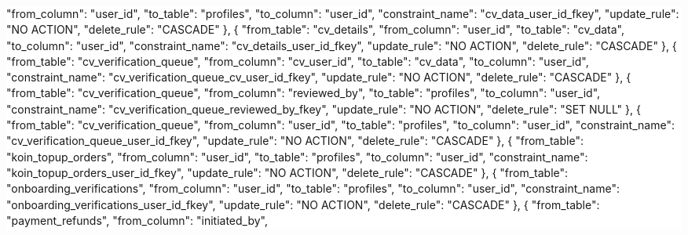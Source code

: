 "from_column": "user_id",
"to_table": "profiles",
"to_column": "user_id",
"constraint_name": "cv_data_user_id_fkey",
"update_rule": "NO ACTION",
"delete_rule": "CASCADE"
},
{
"from_table": "cv_details",
"from_column": "user_id",
"to_table": "cv_data",
"to_column": "user_id",
"constraint_name": "cv_details_user_id_fkey",
"update_rule": "NO ACTION",
"delete_rule": "CASCADE"
},
{
"from_table": "cv_verification_queue",
"from_column": "cv_user_id",
"to_table": "cv_data",
"to_column": "user_id",
"constraint_name": "cv_verification_queue_cv_user_id_fkey",
"update_rule": "NO ACTION",
"delete_rule": "CASCADE"
},
{
"from_table": "cv_verification_queue",
"from_column": "reviewed_by",
"to_table": "profiles",
"to_column": "user_id",
"constraint_name": "cv_verification_queue_reviewed_by_fkey",
"update_rule": "NO ACTION",
"delete_rule": "SET NULL"
},
{
"from_table": "cv_verification_queue",
"from_column": "user_id",
"to_table": "profiles",
"to_column": "user_id",
"constraint_name": "cv_verification_queue_user_id_fkey",
"update_rule": "NO ACTION",
"delete_rule": "CASCADE"
},
{
"from_table": "koin_topup_orders",
"from_column": "user_id",
"to_table": "profiles",
"to_column": "user_id",
"constraint_name": "koin_topup_orders_user_id_fkey",
"update_rule": "NO ACTION",
"delete_rule": "CASCADE"
},
{
"from_table": "onboarding_verifications",
"from_column": "user_id",
"to_table": "profiles",
"to_column": "user_id",
"constraint_name": "onboarding_verifications_user_id_fkey",
"update_rule": "NO ACTION",
"delete_rule": "CASCADE"
},
{
"from_table": "payment_refunds",
"from_column": "initiated_by",